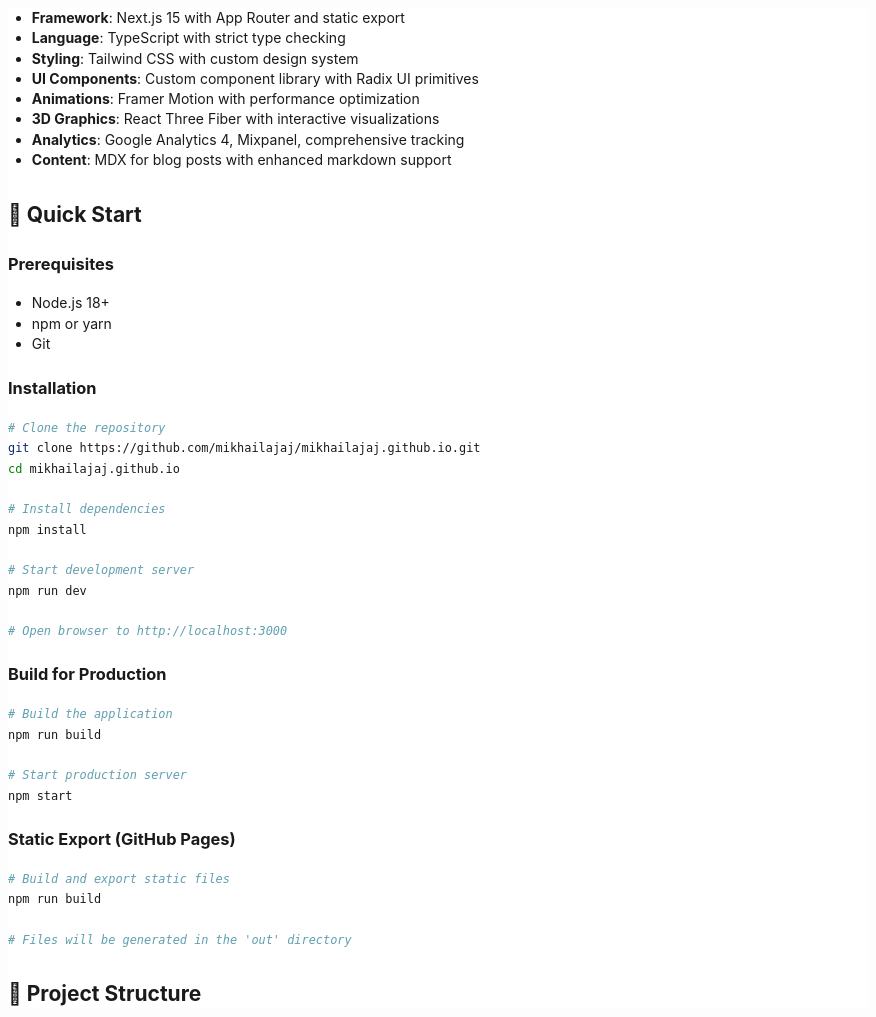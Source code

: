 - **Framework**: Next.js 15 with App Router and static export
- **Language**: TypeScript with strict type checking
- **Styling**: Tailwind CSS with custom design system
- **UI Components**: Custom component library with Radix UI primitives
- **Animations**: Framer Motion with performance optimization
- **3D Graphics**: React Three Fiber with interactive visualizations
- **Analytics**: Google Analytics 4, Mixpanel, comprehensive tracking
- **Content**: MDX for blog posts with enhanced markdown support

## 🚀 Quick Start

### Prerequisites

- Node.js 18+
- npm or yarn
- Git

### Installation

```bash
# Clone the repository
git clone https://github.com/mikhailajaj/mikhailajaj.github.io.git
cd mikhailajaj.github.io

# Install dependencies
npm install

# Start development server
npm run dev

# Open browser to http://localhost:3000
```

### Build for Production

```bash
# Build the application
npm run build

# Start production server
npm start
```

### Static Export (GitHub Pages)

```bash
# Build and export static files
npm run build

# Files will be generated in the 'out' directory
```

## 📁 Project Structure

